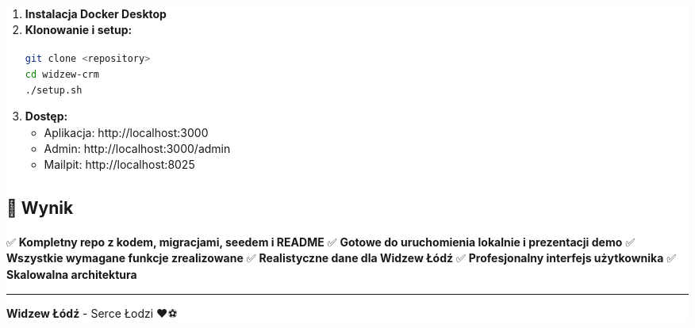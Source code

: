 1. **Instalacja Docker Desktop**
2. **Klonowanie i setup:**
   ```bash
   git clone <repository>
   cd widzew-crm
   ./setup.sh
   ```
3. **Dostęp:**
   - Aplikacja: http://localhost:3000
   - Admin: http://localhost:3000/admin
   - Mailpit: http://localhost:8025

## 🎉 Wynik

✅ **Kompletny repo z kodem, migracjami, seedem i README**
✅ **Gotowe do uruchomienia lokalnie i prezentacji demo**
✅ **Wszystkie wymagane funkcje zrealizowane**
✅ **Realistyczne dane dla Widzew Łódź**
✅ **Profesjonalny interfejs użytkownika**
✅ **Skalowalna architektura**

---

**Widzew Łódź** - Serce Łodzi ❤️⚽
